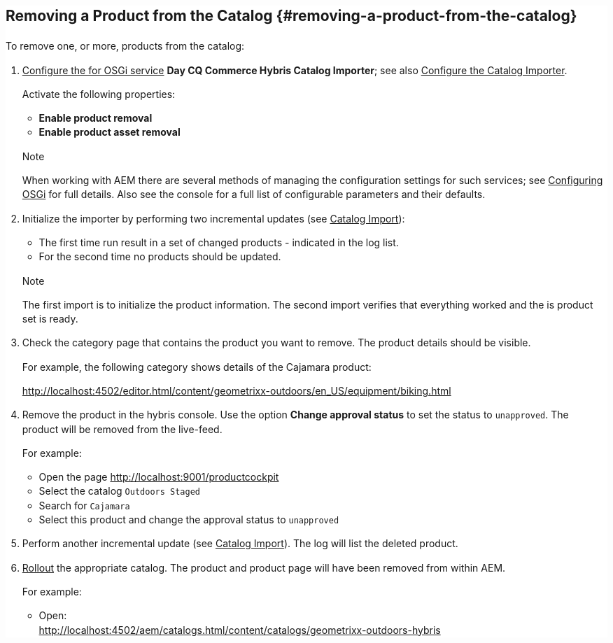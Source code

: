 ## Removing a Product from the Catalog {#removing-a-product-from-the-catalog}

To remove one, or more, products from the catalog:

1. [Configure the for OSGi service](../../../sites/deploying/using/configuring-osgi.md) **Day CQ Commerce Hybris Catalog Importer**; see also [Configure the Catalog Importer](#configurethecatalogimporter).

   Activate the following properties:

    * **Enable product removal**
    * **Enable product asset removal**

   >[!NOTE]
   >
   >When working with AEM there are several methods of managing the configuration settings for such services; see [Configuring OSGi](../../../sites/deploying/using/configuring-osgi.md) for full details. Also see the console for a full list of configurable parameters and their defaults.

1. Initialize the importer by performing two incremental updates (see [Catalog Import](#catalogimport)):

    * The first time run result in a set of changed products - indicated in the log list.  
    * For the second time no products should be updated.

   >[!NOTE]
   >
   >The first import is to initialize the product information. The second import verifies that everything worked and the is product set is ready.

1. Check the category page that contains the product you want to remove. The product details should be visible.

   For example, the following category shows details of the Cajamara product:

   [http://localhost:4502/editor.html/content/geometrixx-outdoors/en_US/equipment/biking.html](http://localhost:4502/editor.html/content/geometrixx-outdoors/en_US/equipment/biking.html)

1. Remove the product in the hybris console. Use the option **Change approval status** to set the status to `unapproved`. The product will be removed from the live-feed.

   For example:

    * Open the page [http://localhost:9001/productcockpit](http://localhost:9001/productcockpit)
    * Select the catalog `Outdoors Staged`
    * Search for `Cajamara`
    * Select this product and change the approval status to `unapproved`

1. Perform another incremental update (see [Catalog Import](#catalogimport)). The log will list the deleted product.
1. [Rollout](../../../sites/administering/using/generic.md#rollingoutacatalog) the appropriate catalog. The product and product page will have been removed from within AEM.

   

   For example:

    * Open:  
      [http://localhost:4502/aem/catalogs.html/content/catalogs/geometrixx-outdoors-hybris](http://localhost:4502/aem/catalogs.html/content/catalogs/geometrixx-outdoors-hybris)
    